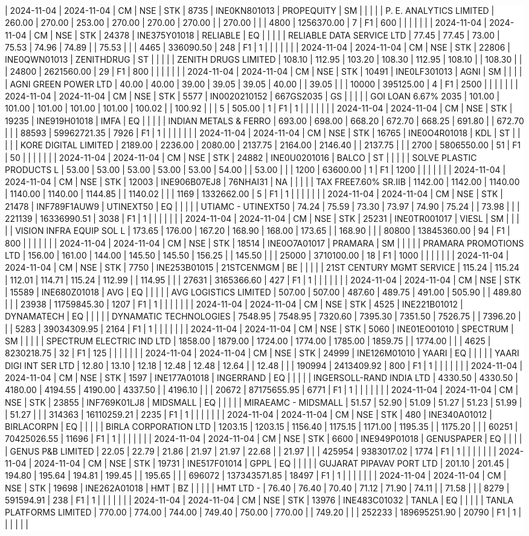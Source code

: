 | 2024-11-04 | 2024-11-04 | CM | NSE | STK | 8735 | INE0KN801013 | PROPEQUITY | SM |  |  |  |  | P. E. ANALYTICS LIMITED | 260.00 | 270.00 | 253.00 | 270.00 | 270.00 | 270.00 |  | 270.00 |  |  | 4800 | 1256370.00 | 7 | F1 | 600 |  |  |  |  |  |
| 2024-11-04 | 2024-11-04 | CM | NSE | STK | 24378 | INE375Y01018 | RELIABLE | EQ |  |  |  |  | RELIABLE DATA SERVICE LTD | 77.45 | 77.45 | 73.00 | 75.53 | 74.96 | 74.89 |  | 75.53 |  |  | 4465 | 336090.50 | 248 | F1 | 1 |  |  |  |  |  |
| 2024-11-04 | 2024-11-04 | CM | NSE | STK | 22806 | INE0QWN01013 | ZENITHDRUG | ST |  |  |  |  | ZENITH DRUGS LIMITED | 108.10 | 112.95 | 103.20 | 108.30 | 112.95 | 108.10 |  | 108.30 |  |  | 24800 | 2621560.00 | 29 | F1 | 800 |  |  |  |  |  |
| 2024-11-04 | 2024-11-04 | CM | NSE | STK | 10491 | INE0LF301013 | AGNI | SM |  |  |  |  | AGNI GREEN POWER LTD | 40.00 | 40.00 | 39.00 | 39.05 | 39.05 | 40.00 |  | 39.05 |  |  | 10000 | 395125.00 | 4 | F1 | 2500 |  |  |  |  |  |
| 2024-11-04 | 2024-11-04 | CM | NSE | STK | 5577 | IN0020210152 | 667GS2035 | GS |  |  |  |  | GOI LOAN  6.67% 2035 | 101.00 | 101.00 | 101.00 | 101.00 | 101.00 | 100.02 |  | 100.92 |  |  | 5 | 505.00 | 1 | F1 | 1 |  |  |  |  |  |
| 2024-11-04 | 2024-11-04 | CM | NSE | STK | 19235 | INE919H01018 | IMFA | EQ |  |  |  |  | INDIAN METALS & FERRO | 693.00 | 698.00 | 668.20 | 672.70 | 668.25 | 691.80 |  | 672.70 |  |  | 88593 | 59962721.35 | 7926 | F1 | 1 |  |  |  |  |  |
| 2024-11-04 | 2024-11-04 | CM | NSE | STK | 16765 | INE0O4R01018 | KDL | ST |  |  |  |  | KORE DIGITAL LIMITED | 2189.00 | 2236.00 | 2080.00 | 2137.75 | 2164.00 | 2146.40 |  | 2137.75 |  |  | 2700 | 5806550.00 | 51 | F1 | 50 |  |  |  |  |  |
| 2024-11-04 | 2024-11-04 | CM | NSE | STK | 24882 | INE0U0201016 | BALCO | ST |  |  |  |  | SOLVE PLASTIC PRODUCTS L | 53.00 | 53.00 | 53.00 | 53.00 | 53.00 | 54.00 |  | 53.00 |  |  | 1200 | 63600.00 | 1 | F1 | 1200 |  |  |  |  |  |
| 2024-11-04 | 2024-11-04 | CM | NSE | STK | 12003 | INE906B07EJ8 | 76NHAI31 | NA |  |  |  |  | TAX FREE7.60% SR.IIB | 1142.00 | 1142.00 | 1140.00 | 1140.00 | 1140.00 | 1144.85 |  | 1140.02 |  |  | 1169 | 1332662.00 | 5 | F1 | 1 |  |  |  |  |  |
| 2024-11-04 | 2024-11-04 | CM | NSE | STK | 21478 | INF789F1AUW9 | UTINEXT50 | EQ |  |  |  |  | UTIAMC - UTINEXT50 | 74.24 | 75.59 | 73.30 | 73.97 | 74.90 | 75.24 |  | 73.98 |  |  | 221139 | 16336990.51 | 3038 | F1 | 1 |  |  |  |  |  |
| 2024-11-04 | 2024-11-04 | CM | NSE | STK | 25231 | INE0TR001017 | VIESL | SM |  |  |  |  | VISION INFRA EQUIP SOL L | 173.65 | 176.00 | 167.20 | 168.90 | 168.00 | 173.65 |  | 168.90 |  |  | 80800 | 13845360.00 | 94 | F1 | 800 |  |  |  |  |  |
| 2024-11-04 | 2024-11-04 | CM | NSE | STK | 18514 | INE0O7A01017 | PRAMARA | SM |  |  |  |  | PRAMARA PROMOTIONS LTD | 156.00 | 161.00 | 144.00 | 145.50 | 145.50 | 156.25 |  | 145.50 |  |  | 25000 | 3710100.00 | 18 | F1 | 1000 |  |  |  |  |  |
| 2024-11-04 | 2024-11-04 | CM | NSE | STK | 7750 | INE253B01015 | 21STCENMGM | BE |  |  |  |  | 21ST CENTURY MGMT SERVICE | 115.24 | 115.24 | 112.01 | 114.71 | 115.24 | 112.99 |  | 114.95 |  |  | 27631 | 3165366.60 | 427 | F1 | 1 |  |  |  |  |  |
| 2024-11-04 | 2024-11-04 | CM | NSE | STK | 15589 | INE680Z01018 | AVG | EQ |  |  |  |  | AVG LOGISTICS LIMITED | 507.00 | 507.00 | 487.60 | 489.75 | 491.00 | 505.90 |  | 489.80 |  |  | 23938 | 11759845.30 | 1207 | F1 | 1 |  |  |  |  |  |
| 2024-11-04 | 2024-11-04 | CM | NSE | STK | 4525 | INE221B01012 | DYNAMATECH | EQ |  |  |  |  | DYNAMATIC TECHNOLOGIES | 7548.95 | 7548.95 | 7320.60 | 7395.30 | 7351.50 | 7526.75 |  | 7396.20 |  |  | 5283 | 39034309.95 | 2164 | F1 | 1 |  |  |  |  |  |
| 2024-11-04 | 2024-11-04 | CM | NSE | STK | 5060 | INE01EO01010 | SPECTRUM | SM |  |  |  |  | SPECTRUM ELECTRIC IND LTD | 1858.00 | 1879.00 | 1724.00 | 1774.00 | 1785.00 | 1859.75 |  | 1774.00 |  |  | 4625 | 8230218.75 | 32 | F1 | 125 |  |  |  |  |  |
| 2024-11-04 | 2024-11-04 | CM | NSE | STK | 24999 | INE126M01010 | YAARI | EQ |  |  |  |  | YAARI DIGI INT SER LTD | 12.80 | 13.10 | 12.18 | 12.48 | 12.48 | 12.64 |  | 12.48 |  |  | 190994 | 2413409.92 | 800 | F1 | 1 |  |  |  |  |  |
| 2024-11-04 | 2024-11-04 | CM | NSE | STK | 1597 | INE177A01018 | INGERRAND | EQ |  |  |  |  | INGERSOLL-RAND INDIA LTD | 4330.50 | 4330.50 | 4180.00 | 4194.55 | 4190.00 | 4337.50 |  | 4196.10 |  |  | 20672 | 87175655.95 | 6771 | F1 | 1 |  |  |  |  |  |
| 2024-11-04 | 2024-11-04 | CM | NSE | STK | 23855 | INF769K01LJ8 | MIDSMALL | EQ |  |  |  |  | MIRAEAMC - MIDSMALL | 51.57 | 52.90 | 51.09 | 51.27 | 51.23 | 51.99 |  | 51.27 |  |  | 314363 | 16110259.21 | 2235 | F1 | 1 |  |  |  |  |  |
| 2024-11-04 | 2024-11-04 | CM | NSE | STK | 480 | INE340A01012 | BIRLACORPN | EQ |  |  |  |  | BIRLA CORPORATION LTD | 1203.15 | 1203.15 | 1156.40 | 1175.15 | 1171.00 | 1195.35 |  | 1175.20 |  |  | 60251 | 70425026.55 | 11696 | F1 | 1 |  |  |  |  |  |
| 2024-11-04 | 2024-11-04 | CM | NSE | STK | 6600 | INE949P01018 | GENUSPAPER | EQ |  |  |  |  | GENUS P&B LIMITED | 22.05 | 22.79 | 21.86 | 21.97 | 21.97 | 22.68 |  | 21.97 |  |  | 425954 | 9383017.02 | 1774 | F1 | 1 |  |  |  |  |  |
| 2024-11-04 | 2024-11-04 | CM | NSE | STK | 19731 | INE517F01014 | GPPL | EQ |  |  |  |  | GUJARAT PIPAVAV PORT LTD | 201.10 | 201.45 | 194.80 | 195.64 | 194.81 | 199.45 |  | 195.65 |  |  | 696072 | 137343571.85 | 18497 | F1 | 1 |  |  |  |  |  |
| 2024-11-04 | 2024-11-04 | CM | NSE | STK | 19698 | INE262A01018 | HMT | BZ |  |  |  |  | HMT LTD - | 76.40 | 76.40 | 70.40 | 71.12 | 71.90 | 74.11 |  | 71.58 |  |  | 8279 | 591594.91 | 238 | F1 | 1 |  |  |  |  |  |
| 2024-11-04 | 2024-11-04 | CM | NSE | STK | 13976 | INE483C01032 | TANLA | EQ |  |  |  |  | TANLA PLATFORMS LIMITED | 770.00 | 774.00 | 744.00 | 749.40 | 750.00 | 770.00 |  | 749.20 |  |  | 252233 | 189695251.90 | 20790 | F1 | 1 |  |  |  |  |  |